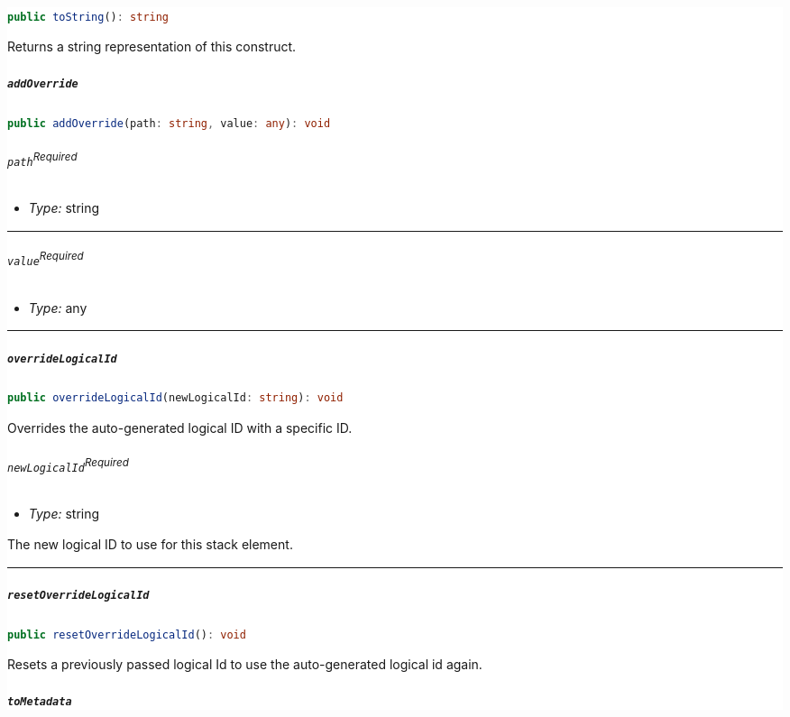 ```typescript
public toString(): string
```

Returns a string representation of this construct.

##### `addOverride` <a name="addOverride" id="@cdktf/provider-datadog.dashboardList.DashboardList.addOverride"></a>

```typescript
public addOverride(path: string, value: any): void
```

###### `path`<sup>Required</sup> <a name="path" id="@cdktf/provider-datadog.dashboardList.DashboardList.addOverride.parameter.path"></a>

- *Type:* string

---

###### `value`<sup>Required</sup> <a name="value" id="@cdktf/provider-datadog.dashboardList.DashboardList.addOverride.parameter.value"></a>

- *Type:* any

---

##### `overrideLogicalId` <a name="overrideLogicalId" id="@cdktf/provider-datadog.dashboardList.DashboardList.overrideLogicalId"></a>

```typescript
public overrideLogicalId(newLogicalId: string): void
```

Overrides the auto-generated logical ID with a specific ID.

###### `newLogicalId`<sup>Required</sup> <a name="newLogicalId" id="@cdktf/provider-datadog.dashboardList.DashboardList.overrideLogicalId.parameter.newLogicalId"></a>

- *Type:* string

The new logical ID to use for this stack element.

---

##### `resetOverrideLogicalId` <a name="resetOverrideLogicalId" id="@cdktf/provider-datadog.dashboardList.DashboardList.resetOverrideLogicalId"></a>

```typescript
public resetOverrideLogicalId(): void
```

Resets a previously passed logical Id to use the auto-generated logical id again.

##### `toMetadata` <a name="toMetadata" id="@cdktf/provider-datadog.dashboardList.DashboardList.toMetadata"></a>
